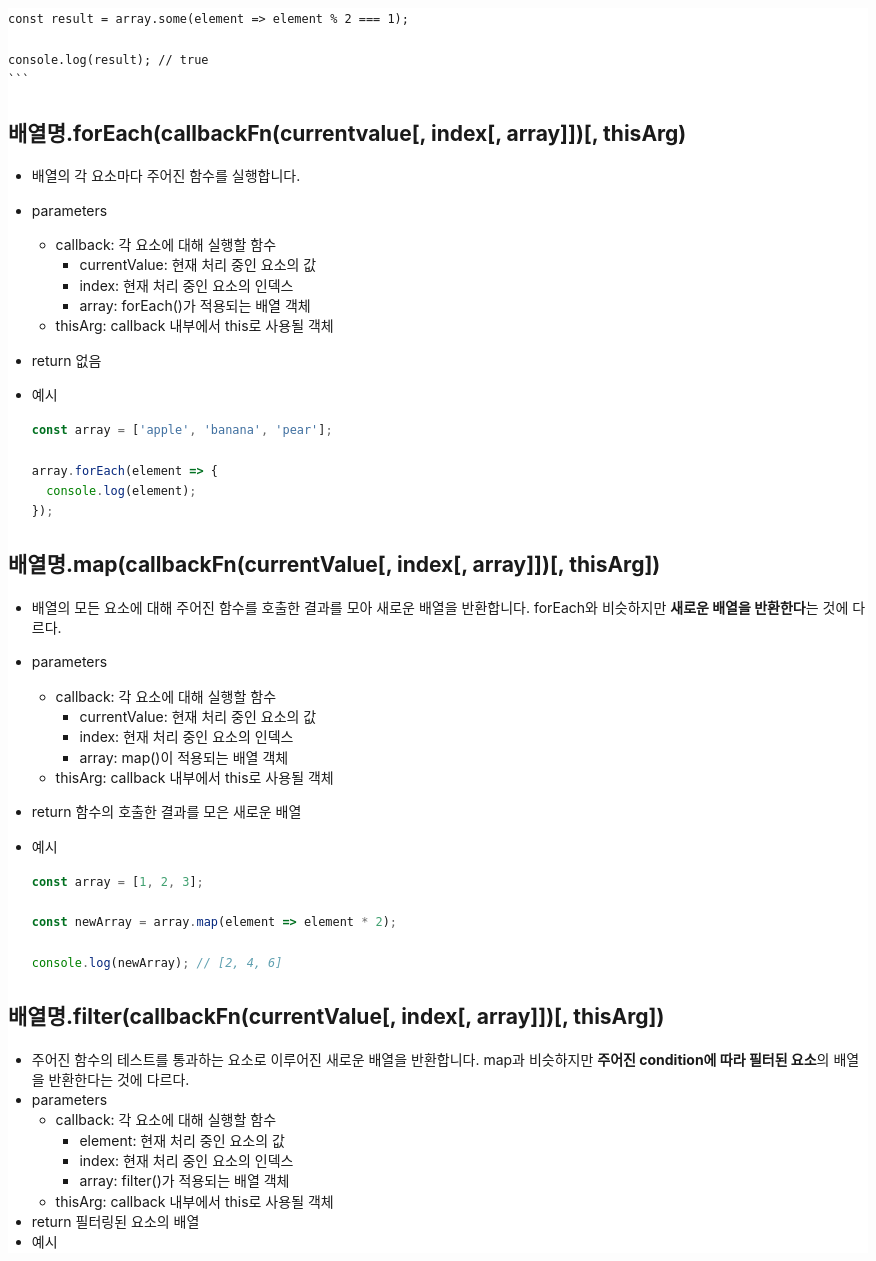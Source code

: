 	const result = array.some(element => element % 2 === 1);
	
	console.log(result); // true
	```


## 배열명.forEach(callbackFn(currentvalue[, index[, array]])[, thisArg)

- 배열의 각 요소마다 주어진 함수를 실행합니다.
- parameters
	- callback: 각 요소에 대해 실행할 함수
		- currentValue: 현재 처리 중인 요소의 값
		- index: 현재 처리 중인 요소의 인덱스
		- array: forEach()가 적용되는 배열 객체
	- thisArg: callback 내부에서 this로 사용될 객체
- return 없음
- 예시

	```javascript
	const array = ['apple', 'banana', 'pear'];
	
	array.forEach(element => {
	  console.log(element);
	});
	```


## 배열명.map(callbackFn(currentValue[, index[, array]])[, thisArg])

- 배열의 모든 요소에 대해 주어진 함수를 호출한 결과를 모아 새로운 배열을 반환합니다.
forEach와 비슷하지만 **새로운 배열을 반환한다**는 것에 다르다.
- parameters
	- callback: 각 요소에 대해 실행할 함수
		- currentValue: 현재 처리 중인 요소의 값
		- index: 현재 처리 중인 요소의 인덱스
		- array: map()이 적용되는 배열 객체
	- thisArg: callback 내부에서 this로 사용될 객체
- return 함수의 호출한 결과를 모은 새로운 배열
- 예시

	```javascript
	const array = [1, 2, 3];
	
	const newArray = array.map(element => element * 2);
	
	console.log(newArray); // [2, 4, 6]
	```


## 배열명.filter(callbackFn(currentValue[, index[, array]])[, thisArg])

- 주어진 함수의 테스트를 통과하는 요소로 이루어진 새로운 배열을 반환합니다.
map과 비슷하지만 **주어진 condition에 따라 필터된 요소**의 배열을 반환한다는 것에 다르다.
- parameters
	- callback: 각 요소에 대해 실행할 함수
		- element: 현재 처리 중인 요소의 값
		- index: 현재 처리 중인 요소의 인덱스
		- array: filter()가 적용되는 배열 객체
	- thisArg: callback 내부에서 this로 사용될 객체
- return 필터링된 요소의 배열
- 예시
